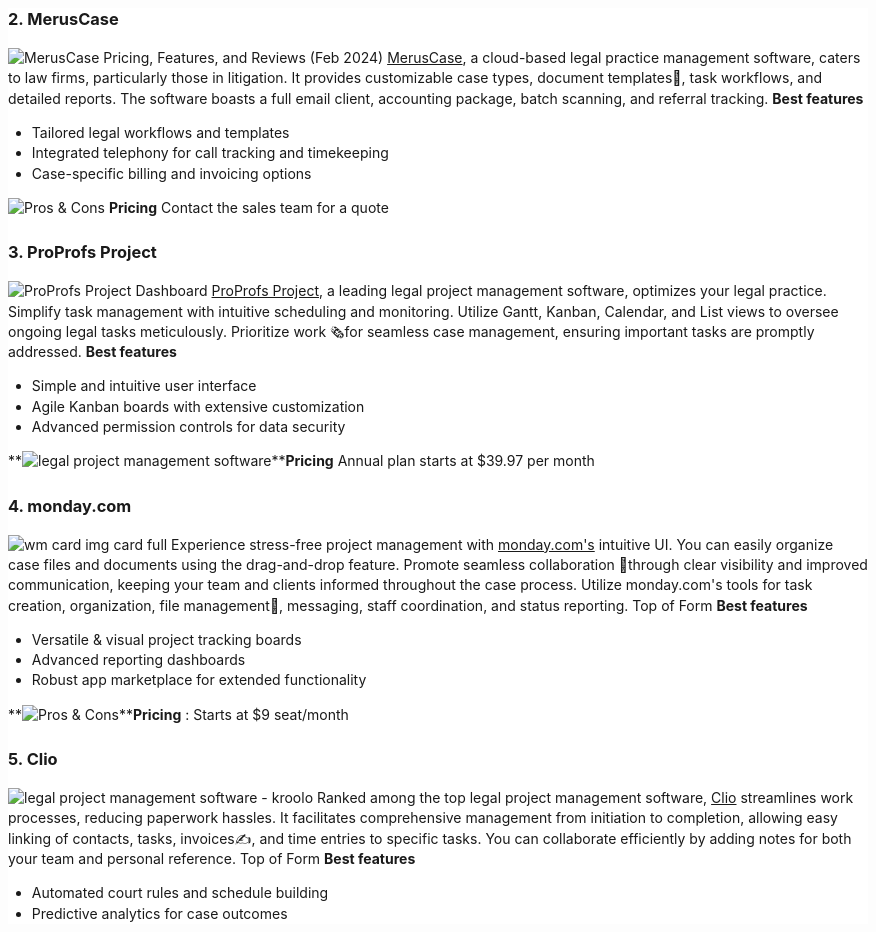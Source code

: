 ### **2. MerusCase**
![MerusCase Pricing, Features, and Reviews \(Feb 2024\)](https://images.softwaresuggest.com/latest_screenshots/1556864499368_5_b_28.png)
[MerusCase](https://meruscase.com/web/), a cloud-based legal practice management software, caters to law firms, particularly those in litigation. It provides customizable case types, document templates📰, task workflows, and detailed reports. The software boasts a full email client, accounting package, batch scanning, and referral tracking. 
**Best features**
  * Tailored legal workflows and templates
  * Integrated telephony for call tracking and timekeeping
  * Case-specific billing and invoicing options


![Pros & Cons](https://d1x9j2lb4srxrw.cloudfront.net/media/uploads/2024/02/08/meruscase.png)
**Pricing**
Contact the sales team for a quote
### **3. ProProfs Project**
![ProProfs Project Dashboard](https://clickup.com/blog/wp-content/uploads/2022/06/Proprofs-project.jpg)
[ProProfs Project](https://www.proprofsproject.com/), a leading legal project management software, optimizes your legal practice. 
Simplify task management with intuitive scheduling and monitoring. Utilize Gantt, Kanban, Calendar, and List views to oversee ongoing legal tasks meticulously. Prioritize work 🗞for seamless case management, ensuring important tasks are promptly addressed.
**Best features**
  * Simple and intuitive user interface
  * Agile Kanban boards with extensive customization
  * Advanced permission controls for data security


**![legal project management software](https://d1x9j2lb4srxrw.cloudfront.net/media/uploads/2024/02/08/3-proprofs-project.png)****Pricing**
Annual plan starts at $39.97 per month
### **4. monday.com**
![wm card img card full](https://dapulse-res.cloudinary.com/image/upload/f_auto,q_auto/remote_mondaycom_static/uploads/Yotam_Ron/local-261223/wm-card-img-card-full.png)
Experience stress-free project management with [monday.com's](https://monday.com/) intuitive UI. You can easily organize case files and documents using the drag-and-drop feature. 
Promote seamless collaboration 🤝through clear visibility and improved communication, keeping your team and clients informed throughout the case process. 
Utilize monday.com's tools for task creation, organization, file management📂, messaging, staff coordination, and status reporting.
Top of Form
**Best features**
  * Versatile & visual project tracking boards
  * Advanced reporting dashboards
  * Robust app marketplace for extended functionality


**![Pros & Cons](https://d1x9j2lb4srxrw.cloudfront.net/media/uploads/2024/02/08/mondaycom.png)****Pricing** : Starts at $9 seat/month
### **5. Clio**
![legal project management software - kroolo](https://www.proprofsproject.com/blog/wp-content/uploads/2023/10/Clio-min-1-1024x457.png)
Ranked among the top legal project management software, [Clio](https://www.clio.com/) streamlines work processes, reducing paperwork hassles.
It facilitates comprehensive management from initiation to completion, allowing easy linking of contacts, tasks, invoices✍, and time entries to specific tasks.
You can collaborate efficiently by adding notes for both your team and personal reference.
Top of Form
**Best features**
  * Automated court rules and schedule building
  * Predictive analytics for case outcomes
